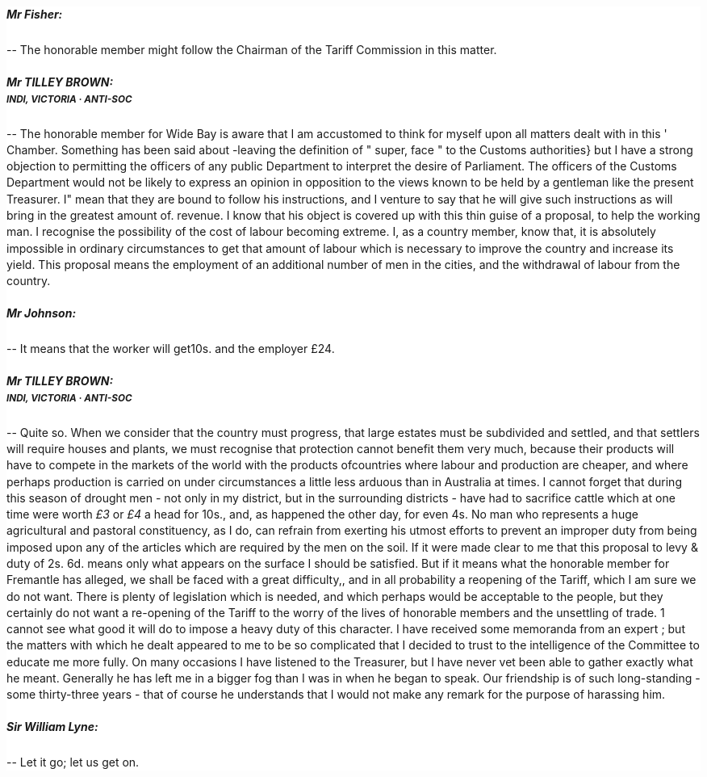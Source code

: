 ##### Mr Fisher:

-- The honorable member might follow the  Chairman  of the Tariff Commission in this matter. 

##### Mr TILLEY BROWN:<br><small class="text-muted">INDI, VICTORIA &middot; ANTI-SOC</small>

-- The honorable member for Wide Bay is aware that I am accustomed to think for myself upon all matters dealt with in this ' Chamber. Something has been said about -leaving the definition of " super, face " to the Customs authorities} but I have a strong objection to permitting the officers of any public Department to interpret the desire of Parliament. The officers of the Customs Department would not be likely to express an opinion in opposition to the views known to be held by a gentleman like the present Treasurer. I" mean that they are bound to follow his instructions, and I venture to say that he will give such instructions as will bring in the greatest amount of. revenue. I know that his object is covered up with this thin guise of a proposal, to help the working man. I recognise the possibility of the cost of labour becoming extreme. I, as a country member, know that, it is absolutely impossible in ordinary circumstances to get that amount of labour which is necessary to improve the country and increase its yield. This proposal means the employment of an additional number of men in the cities, and the withdrawal of labour from the country. 

##### Mr Johnson:

-- It means that the worker will get10s. and the employer £24. 

##### Mr TILLEY BROWN:<br><small class="text-muted">INDI, VICTORIA &middot; ANTI-SOC</small>

-- Quite so. When we consider that the country must progress, that large estates must be subdivided and settled, and that settlers will require houses and plants, we must recognise that protection cannot benefit them very much, because their products will have to compete in the markets of the world with the products ofcountries where labour and production are cheaper, and where perhaps production is carried on under circumstances a little less arduous than in Australia at times. I cannot forget that during this season of drought men - not only in my district, but in the surrounding districts - have had to sacrifice cattle which at one time were worth  *£3*  or  *£4*  a head for 10s., and, as happened the other day, for even 4s. No man who represents a huge agricultural and pastoral constituency, as I do, can refrain from exerting his utmost efforts to prevent an improper duty from being imposed upon any of the articles which are required by the men on the soil. If it were made clear to me that this proposal to levy &amp; duty of 2s. 6d. means only what appears on the surface I should be satisfied. But if it means what the honorable member for Fremantle has alleged, we shall be faced with a great difficulty,, and in all probability a reopening of the Tariff, which I am sure we do not want. There is plenty of legislation which is needed, and which perhaps would be acceptable to the people, but they certainly do not want a re-opening of the Tariff to the worry of the lives of honorable members and the unsettling of trade. 1 cannot see what good it will do to impose a heavy duty of this character. I have received some memoranda from an expert ; but the matters with which he dealt appeared to me to be so complicated that I decided to trust to the intelligence of the Committee to educate me more fully. On many occasions I have listened to the Treasurer, but I have never vet been able to gather exactly what he meant. Generally he has left me in a bigger fog than I was in when he began to speak. Our friendship is of such long-standing - some thirty-three years - that of course he understands that I would not make any remark for the purpose of harassing him. 

##### Sir William Lyne:

-- Let it go; let us get on. 
